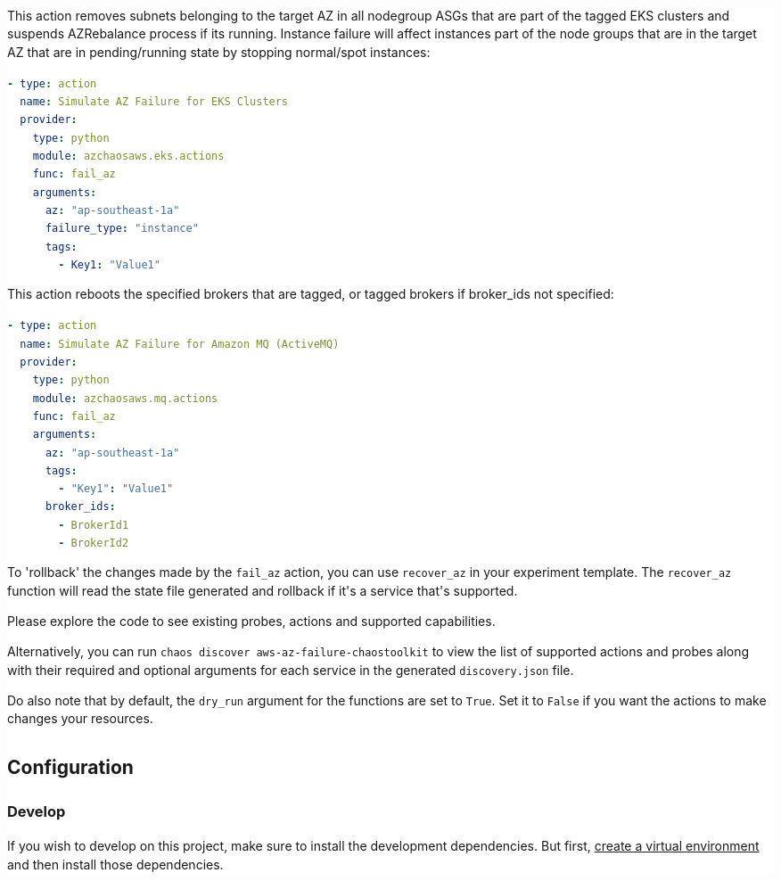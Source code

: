This action removes subnets belonging to the target AZ in all nodegroup ASGs that are part of the tagged EKS clusters and suspends AZRebalance process if its running. Instance failure will affect instances part of the node groups that are in the target AZ that are in pending/running state by stopping normal/spot instances:
```yaml
- type: action
  name: Simulate AZ Failure for EKS Clusters
  provider:
    type: python
    module: azchaosaws.eks.actions
    func: fail_az
    arguments:
      az: "ap-southeast-1a"
      failure_type: "instance"
      tags:
        - Key1: "Value1"
```

This action reboots the specified brokers that are tagged, or tagged brokers if broker_ids not specified:
```yaml
- type: action
  name: Simulate AZ Failure for Amazon MQ (ActiveMQ)
  provider:
    type: python
    module: azchaosaws.mq.actions
    func: fail_az
    arguments:
      az: "ap-southeast-1a"
      tags:
        - "Key1": "Value1"
      broker_ids: 
        - BrokerId1
        - BrokerId2
```

To 'rollback' the changes made by the `fail_az` action, you can use `recover_az` in your experiment template. The `recover_az` function will read the state file generated and rollback if it's a service that's supported.

Please explore the code to see existing probes, actions and supported capabilities.

Alternatively, you can run `chaos discover aws-az-failure-chaostoolkit` to view the list of supported actions and probes along with their required and optional arguments for each service in the generated `discovery.json` file.

Do also note that by default, the `dry_run` argument for the functions are set to `True`. Set it to `False` if you want the actions to make changes your resources.

## Configuration

### Develop

If you wish to develop on this project, make sure to install the development
dependencies. But first, [create a virtual environment][venv] and then install
those dependencies.


[actions]: http://chaostoolkit.org/reference/api/experiment/#action
[chaostoolkit]: http://chaostoolkit.org
[venv]: http://chaostoolkit.org/reference/usage/install/#create-a-virtual-environment